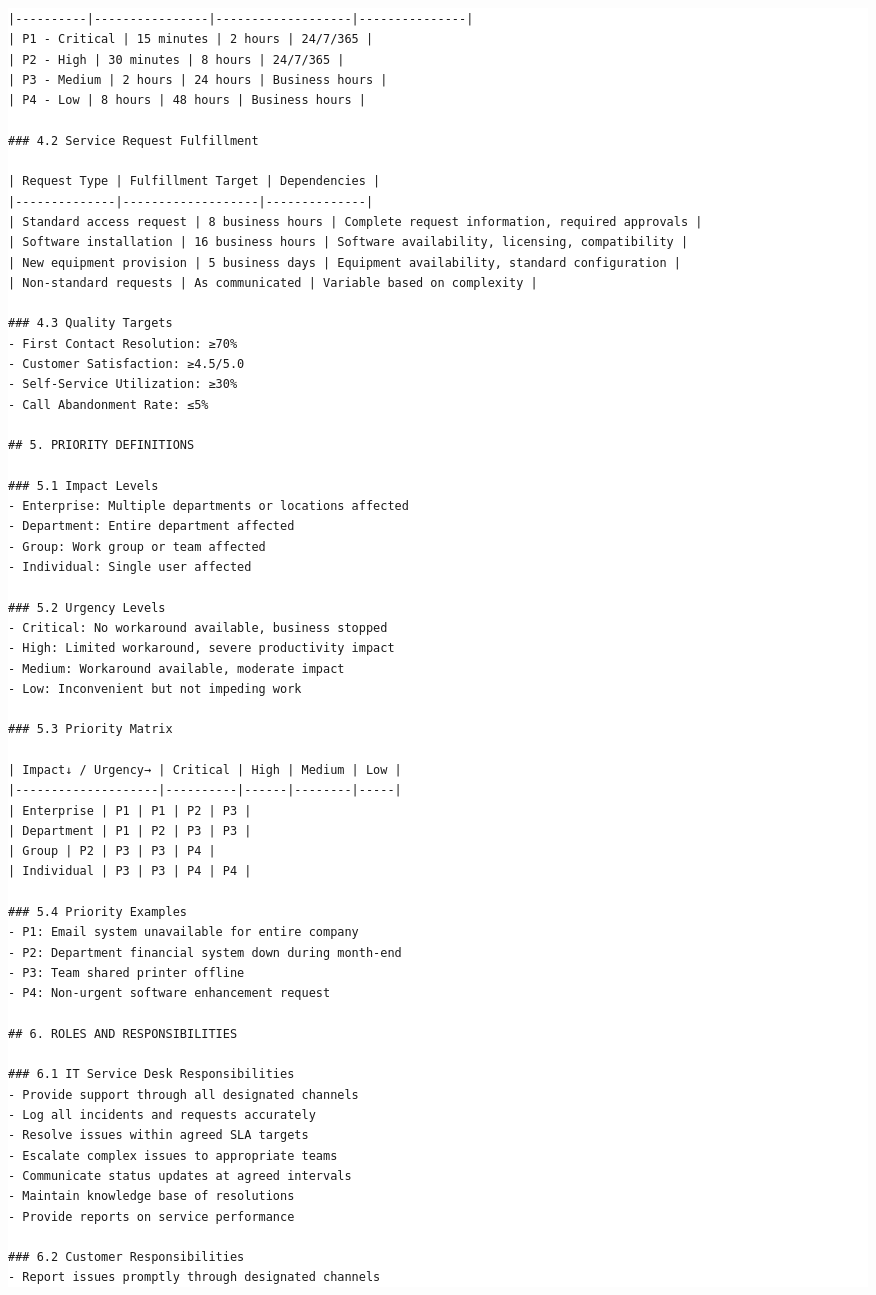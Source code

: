 ```
|----------|----------------|-------------------|---------------|
| P1 - Critical | 15 minutes | 2 hours | 24/7/365 |
| P2 - High | 30 minutes | 8 hours | 24/7/365 |
| P3 - Medium | 2 hours | 24 hours | Business hours |
| P4 - Low | 8 hours | 48 hours | Business hours |

### 4.2 Service Request Fulfillment

| Request Type | Fulfillment Target | Dependencies |
|--------------|-------------------|--------------|
| Standard access request | 8 business hours | Complete request information, required approvals |
| Software installation | 16 business hours | Software availability, licensing, compatibility |
| New equipment provision | 5 business days | Equipment availability, standard configuration |
| Non-standard requests | As communicated | Variable based on complexity |

### 4.3 Quality Targets
- First Contact Resolution: ≥70%
- Customer Satisfaction: ≥4.5/5.0
- Self-Service Utilization: ≥30%
- Call Abandonment Rate: ≤5%

## 5. PRIORITY DEFINITIONS

### 5.1 Impact Levels
- Enterprise: Multiple departments or locations affected
- Department: Entire department affected
- Group: Work group or team affected
- Individual: Single user affected

### 5.2 Urgency Levels
- Critical: No workaround available, business stopped
- High: Limited workaround, severe productivity impact
- Medium: Workaround available, moderate impact
- Low: Inconvenient but not impeding work

### 5.3 Priority Matrix

| Impact↓ / Urgency→ | Critical | High | Medium | Low |
|--------------------|----------|------|--------|-----|
| Enterprise | P1 | P1 | P2 | P3 |
| Department | P1 | P2 | P3 | P3 |
| Group | P2 | P3 | P3 | P4 |
| Individual | P3 | P3 | P4 | P4 |

### 5.4 Priority Examples
- P1: Email system unavailable for entire company
- P2: Department financial system down during month-end
- P3: Team shared printer offline
- P4: Non-urgent software enhancement request

## 6. ROLES AND RESPONSIBILITIES

### 6.1 IT Service Desk Responsibilities
- Provide support through all designated channels
- Log all incidents and requests accurately
- Resolve issues within agreed SLA targets
- Escalate complex issues to appropriate teams
- Communicate status updates at agreed intervals
- Maintain knowledge base of resolutions
- Provide reports on service performance

### 6.2 Customer Responsibilities
- Report issues promptly through designated channels
```